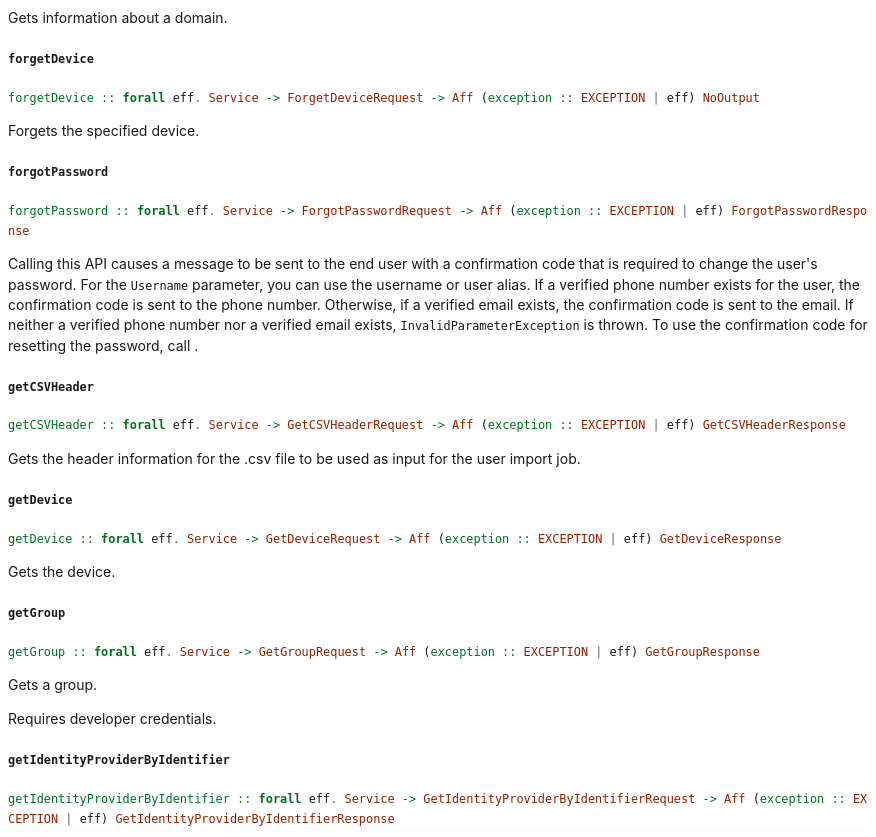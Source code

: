 <p>Gets information about a domain.</p>

#### `forgetDevice`

``` purescript
forgetDevice :: forall eff. Service -> ForgetDeviceRequest -> Aff (exception :: EXCEPTION | eff) NoOutput
```

<p>Forgets the specified device.</p>

#### `forgotPassword`

``` purescript
forgotPassword :: forall eff. Service -> ForgotPasswordRequest -> Aff (exception :: EXCEPTION | eff) ForgotPasswordResponse
```

<p>Calling this API causes a message to be sent to the end user with a confirmation code that is required to change the user's password. For the <code>Username</code> parameter, you can use the username or user alias. If a verified phone number exists for the user, the confirmation code is sent to the phone number. Otherwise, if a verified email exists, the confirmation code is sent to the email. If neither a verified phone number nor a verified email exists, <code>InvalidParameterException</code> is thrown. To use the confirmation code for resetting the password, call .</p>

#### `getCSVHeader`

``` purescript
getCSVHeader :: forall eff. Service -> GetCSVHeaderRequest -> Aff (exception :: EXCEPTION | eff) GetCSVHeaderResponse
```

<p>Gets the header information for the .csv file to be used as input for the user import job.</p>

#### `getDevice`

``` purescript
getDevice :: forall eff. Service -> GetDeviceRequest -> Aff (exception :: EXCEPTION | eff) GetDeviceResponse
```

<p>Gets the device.</p>

#### `getGroup`

``` purescript
getGroup :: forall eff. Service -> GetGroupRequest -> Aff (exception :: EXCEPTION | eff) GetGroupResponse
```

<p>Gets a group.</p> <p>Requires developer credentials.</p>

#### `getIdentityProviderByIdentifier`

``` purescript
getIdentityProviderByIdentifier :: forall eff. Service -> GetIdentityProviderByIdentifierRequest -> Aff (exception :: EXCEPTION | eff) GetIdentityProviderByIdentifierResponse
```
